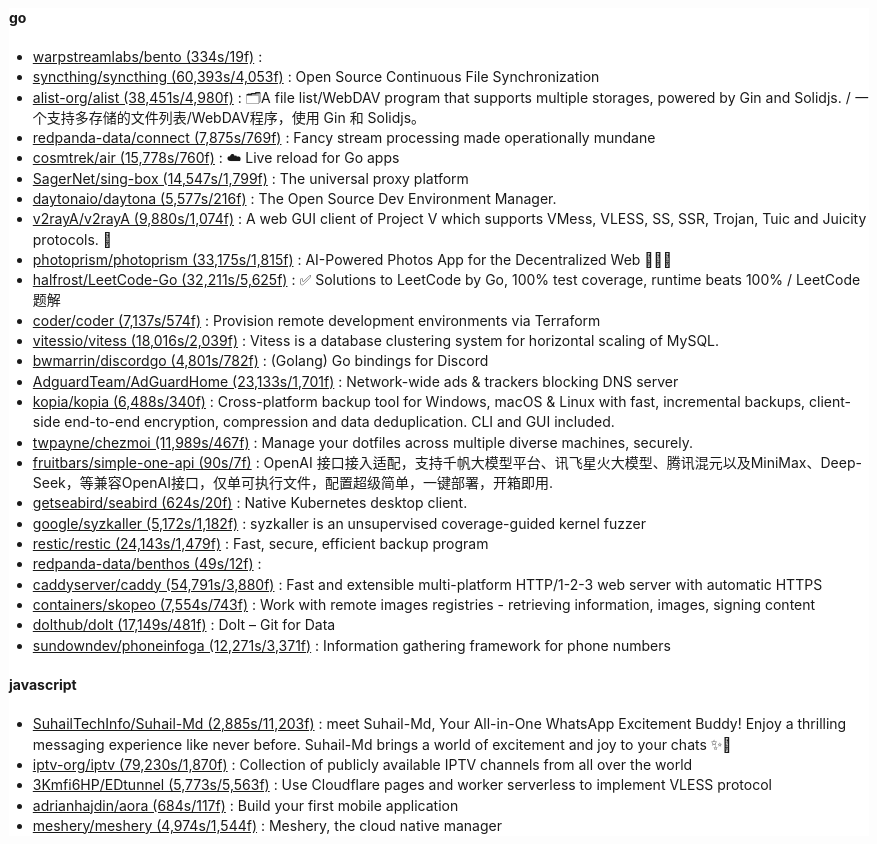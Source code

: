#### go
* [warpstreamlabs/bento (334s/19f)](https://github.com/warpstreamlabs/bento) : 
* [syncthing/syncthing (60,393s/4,053f)](https://github.com/syncthing/syncthing) : Open Source Continuous File Synchronization
* [alist-org/alist (38,451s/4,980f)](https://github.com/alist-org/alist) : 🗂️A file list/WebDAV program that supports multiple storages, powered by Gin and Solidjs. / 一个支持多存储的文件列表/WebDAV程序，使用 Gin 和 Solidjs。
* [redpanda-data/connect (7,875s/769f)](https://github.com/redpanda-data/connect) : Fancy stream processing made operationally mundane
* [cosmtrek/air (15,778s/760f)](https://github.com/cosmtrek/air) : ☁️ Live reload for Go apps
* [SagerNet/sing-box (14,547s/1,799f)](https://github.com/SagerNet/sing-box) : The universal proxy platform
* [daytonaio/daytona (5,577s/216f)](https://github.com/daytonaio/daytona) : The Open Source Dev Environment Manager.
* [v2rayA/v2rayA (9,880s/1,074f)](https://github.com/v2rayA/v2rayA) : A web GUI client of Project V which supports VMess, VLESS, SS, SSR, Trojan, Tuic and Juicity protocols. 🚀
* [photoprism/photoprism (33,175s/1,815f)](https://github.com/photoprism/photoprism) : AI-Powered Photos App for the Decentralized Web 🌈💎✨
* [halfrost/LeetCode-Go (32,211s/5,625f)](https://github.com/halfrost/LeetCode-Go) : ✅ Solutions to LeetCode by Go, 100% test coverage, runtime beats 100% / LeetCode 题解
* [coder/coder (7,137s/574f)](https://github.com/coder/coder) : Provision remote development environments via Terraform
* [vitessio/vitess (18,016s/2,039f)](https://github.com/vitessio/vitess) : Vitess is a database clustering system for horizontal scaling of MySQL.
* [bwmarrin/discordgo (4,801s/782f)](https://github.com/bwmarrin/discordgo) : (Golang) Go bindings for Discord
* [AdguardTeam/AdGuardHome (23,133s/1,701f)](https://github.com/AdguardTeam/AdGuardHome) : Network-wide ads & trackers blocking DNS server
* [kopia/kopia (6,488s/340f)](https://github.com/kopia/kopia) : Cross-platform backup tool for Windows, macOS & Linux with fast, incremental backups, client-side end-to-end encryption, compression and data deduplication. CLI and GUI included.
* [twpayne/chezmoi (11,989s/467f)](https://github.com/twpayne/chezmoi) : Manage your dotfiles across multiple diverse machines, securely.
* [fruitbars/simple-one-api (90s/7f)](https://github.com/fruitbars/simple-one-api) : OpenAI 接口接入适配，支持千帆大模型平台、讯飞星火大模型、腾讯混元以及MiniMax、Deep-Seek，等兼容OpenAI接口，仅单可执行文件，配置超级简单，一键部署，开箱即用.
* [getseabird/seabird (624s/20f)](https://github.com/getseabird/seabird) : Native Kubernetes desktop client.
* [google/syzkaller (5,172s/1,182f)](https://github.com/google/syzkaller) : syzkaller is an unsupervised coverage-guided kernel fuzzer
* [restic/restic (24,143s/1,479f)](https://github.com/restic/restic) : Fast, secure, efficient backup program
* [redpanda-data/benthos (49s/12f)](https://github.com/redpanda-data/benthos) : 
* [caddyserver/caddy (54,791s/3,880f)](https://github.com/caddyserver/caddy) : Fast and extensible multi-platform HTTP/1-2-3 web server with automatic HTTPS
* [containers/skopeo (7,554s/743f)](https://github.com/containers/skopeo) : Work with remote images registries - retrieving information, images, signing content
* [dolthub/dolt (17,149s/481f)](https://github.com/dolthub/dolt) : Dolt – Git for Data
* [sundowndev/phoneinfoga (12,271s/3,371f)](https://github.com/sundowndev/phoneinfoga) : Information gathering framework for phone numbers

#### javascript
* [SuhailTechInfo/Suhail-Md (2,885s/11,203f)](https://github.com/SuhailTechInfo/Suhail-Md) : meet Suhail-Md, Your All-in-One WhatsApp Excitement Buddy! Enjoy a thrilling messaging experience like never before. Suhail-Md brings a world of excitement and joy to your chats ✨🤖
* [iptv-org/iptv (79,230s/1,870f)](https://github.com/iptv-org/iptv) : Collection of publicly available IPTV channels from all over the world
* [3Kmfi6HP/EDtunnel (5,773s/5,563f)](https://github.com/3Kmfi6HP/EDtunnel) : Use Cloudflare pages and worker serverless to implement VLESS protocol
* [adrianhajdin/aora (684s/117f)](https://github.com/adrianhajdin/aora) : Build your first mobile application
* [meshery/meshery (4,974s/1,544f)](https://github.com/meshery/meshery) : Meshery, the cloud native manager